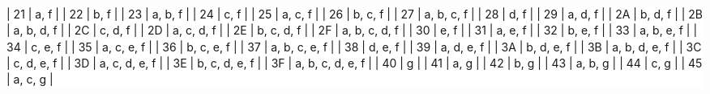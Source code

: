 | 21           | a, f                        |
| 22           | b, f                        |
| 23           | a, b, f                     |
| 24           | c, f                        |
| 25           | a, c, f                     |
| 26           | b, c, f                     |
| 27           | a, b, c, f                  |
| 28           | d, f                        |
| 29           | a, d, f                     |
| 2A           | b, d, f                     |
| 2B           | a, b, d, f                  |
| 2C           | c, d, f                     |
| 2D           | a, c, d, f                  |
| 2E           | b, c, d, f                  |
| 2F           | a, b, c, d, f               |
| 30           | e, f                        |
| 31           | a, e, f                     |
| 32           | b, e, f                     |
| 33           | a, b, e, f                  |
| 34           | c, e, f                     |
| 35           | a, c, e, f                  |
| 36           | b, c, e, f                  |
| 37           | a, b, c, e, f               |
| 38           | d, e, f                     |
| 39           | a, d, e, f                  |
| 3A           | b, d, e, f                  |
| 3B           | a, b, d, e, f               |
| 3C           | c, d, e, f                  |
| 3D           | a, c, d, e, f               |
| 3E           | b, c, d, e, f               |
| 3F           | a, b, c, d, e, f            |
| 40           | g                           |
| 41           | a, g                        |
| 42           | b, g                        |
| 43           | a, b, g                     |
| 44           | c, g                        |
| 45           | a, c, g                     |